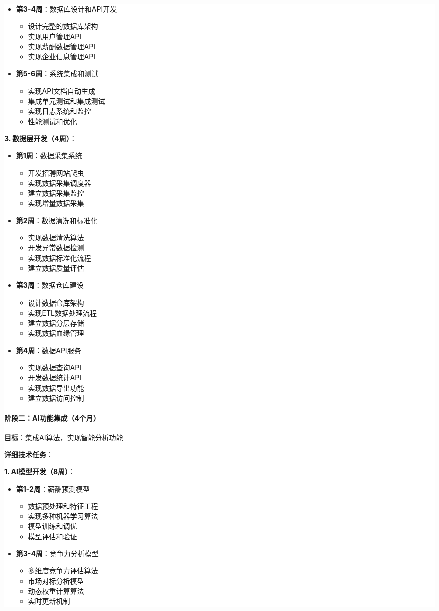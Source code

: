 - **第3-4周**：数据库设计和API开发
  - 设计完整的数据库架构
  - 实现用户管理API
  - 实现薪酬数据管理API
  - 实现企业信息管理API

- **第5-6周**：系统集成和测试
  - 实现API文档自动生成
  - 集成单元测试和集成测试
  - 实现日志系统和监控
  - 性能测试和优化

**3. 数据层开发（4周）**：
- **第1周**：数据采集系统
  - 开发招聘网站爬虫
  - 实现数据采集调度器
  - 建立数据采集监控
  - 实现增量数据采集

- **第2周**：数据清洗和标准化
  - 实现数据清洗算法
  - 开发异常数据检测
  - 实现数据标准化流程
  - 建立数据质量评估

- **第3周**：数据仓库建设
  - 设计数据仓库架构
  - 实现ETL数据处理流程
  - 建立数据分层存储
  - 实现数据血缘管理

- **第4周**：数据API服务
  - 实现数据查询API
  - 开发数据统计API
  - 实现数据导出功能
  - 建立数据访问控制

#### 阶段二：AI功能集成（4个月）
**目标**：集成AI算法，实现智能分析功能

**详细技术任务**：

**1. AI模型开发（8周）**：
- **第1-2周**：薪酬预测模型
  - 数据预处理和特征工程
  - 实现多种机器学习算法
  - 模型训练和调优
  - 模型评估和验证

- **第3-4周**：竞争力分析模型
  - 多维度竞争力评估算法
  - 市场对标分析模型
  - 动态权重计算算法
  - 实时更新机制
